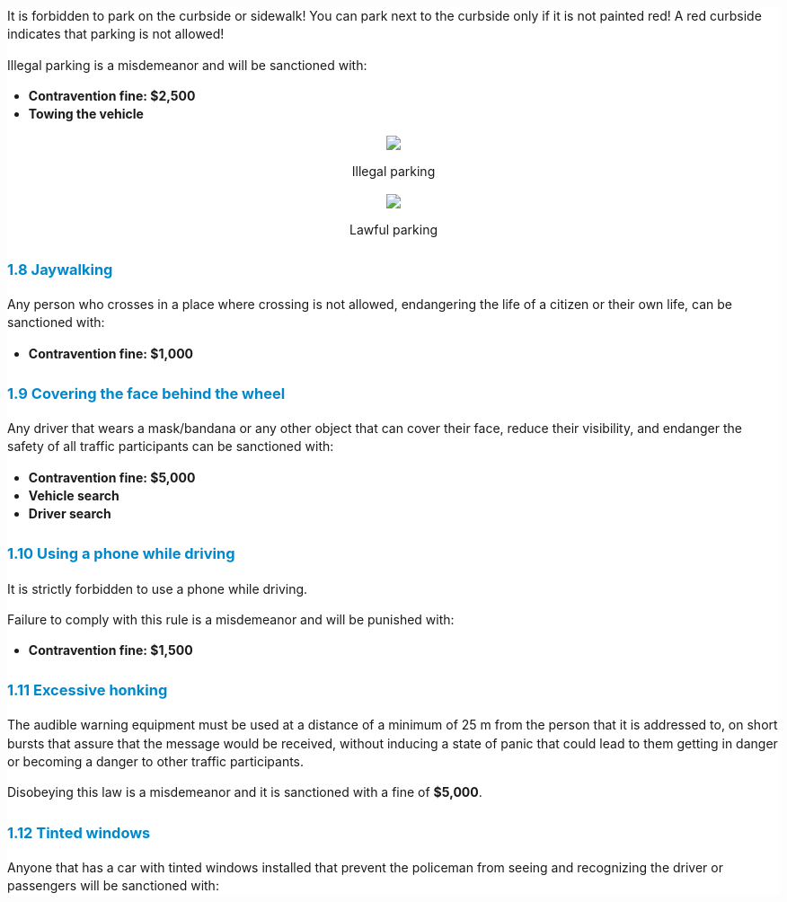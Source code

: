 It is forbidden to park on the curbside or sidewalk! You can park next to the curbside only if it is not painted red! A red curbside indicates that parking is not allowed!

Illegal parking is a misdemeanor and will be sanctioned with:

- **Contravention fine: $2,500**
- **Towing the vehicle**

<div style="display: flex; justify-content: center; width: 100%"><img src="https://i.imgur.com/0Dyd4fE.png"/></div>
<p style="text-align: center">Illegal parking</p>
<div style="display: flex; justify-content: center; width: 100%"><img src="https://i.imgur.com/1pJdLBC.png"/></div>
<p style="text-align: center">Lawful parking</p>

### <a id="1.8"></a><span style="color: #0088CC">1.8 Jaywalking</span>

Any person who crosses in a place where crossing is not allowed, endangering the life of a citizen or their own life, can be sanctioned with:

- **Contravention fine: $1,000**

### <a id="1.9"></a><span style="color: #0088CC">1.9 Covering the face behind the wheel</span>

Any driver that wears a mask/bandana or any other object that can cover their face, reduce their visibility, and endanger the safety of all traffic participants can be sanctioned with:

- **Contravention fine: $5,000**
- **Vehicle search**
- **Driver search**

### <a id="1.10"></a><span style="color: #0088CC">1.10 Using a phone while driving</span>

It is strictly forbidden to use a phone while driving.

Failure to comply with this rule is a misdemeanor and will be punished with:

- **Contravention fine: $1,500**

### <a id="1.11"></a><span style="color: #0088CC">1.11 Excessive honking</span>

The audible warning equipment must be used at a distance of a minimum of 25 m from the person that it is addressed to, on short bursts that assure that the message would be received, without inducing a state of panic that could lead to them getting in danger or becoming a danger to other traffic participants.

Disobeying this law is a misdemeanor and it is sanctioned with a fine of **$5,000**.

### <a id="1.12"></a><span style="color: #0088CC">1.12 Tinted windows</span>

Anyone that has a car with tinted windows installed that prevent the policeman from seeing and recognizing the driver or passengers will be sanctioned with:
